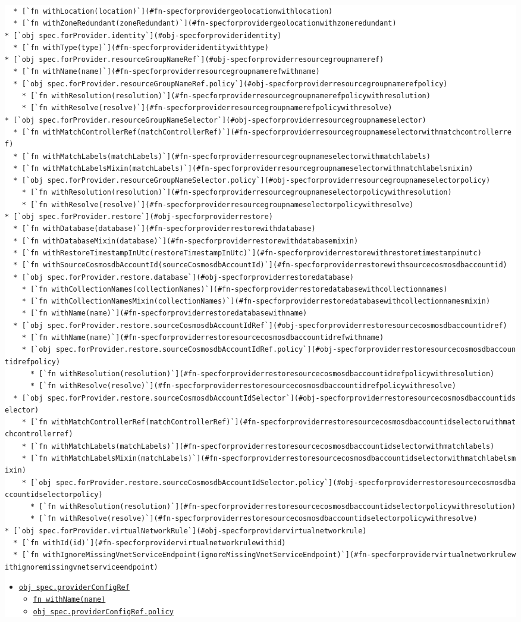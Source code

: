       * [`fn withLocation(location)`](#fn-specforprovidergeolocationwithlocation)
      * [`fn withZoneRedundant(zoneRedundant)`](#fn-specforprovidergeolocationwithzoneredundant)
    * [`obj spec.forProvider.identity`](#obj-specforprovideridentity)
      * [`fn withType(type)`](#fn-specforprovideridentitywithtype)
    * [`obj spec.forProvider.resourceGroupNameRef`](#obj-specforproviderresourcegroupnameref)
      * [`fn withName(name)`](#fn-specforproviderresourcegroupnamerefwithname)
      * [`obj spec.forProvider.resourceGroupNameRef.policy`](#obj-specforproviderresourcegroupnamerefpolicy)
        * [`fn withResolution(resolution)`](#fn-specforproviderresourcegroupnamerefpolicywithresolution)
        * [`fn withResolve(resolve)`](#fn-specforproviderresourcegroupnamerefpolicywithresolve)
    * [`obj spec.forProvider.resourceGroupNameSelector`](#obj-specforproviderresourcegroupnameselector)
      * [`fn withMatchControllerRef(matchControllerRef)`](#fn-specforproviderresourcegroupnameselectorwithmatchcontrollerref)
      * [`fn withMatchLabels(matchLabels)`](#fn-specforproviderresourcegroupnameselectorwithmatchlabels)
      * [`fn withMatchLabelsMixin(matchLabels)`](#fn-specforproviderresourcegroupnameselectorwithmatchlabelsmixin)
      * [`obj spec.forProvider.resourceGroupNameSelector.policy`](#obj-specforproviderresourcegroupnameselectorpolicy)
        * [`fn withResolution(resolution)`](#fn-specforproviderresourcegroupnameselectorpolicywithresolution)
        * [`fn withResolve(resolve)`](#fn-specforproviderresourcegroupnameselectorpolicywithresolve)
    * [`obj spec.forProvider.restore`](#obj-specforproviderrestore)
      * [`fn withDatabase(database)`](#fn-specforproviderrestorewithdatabase)
      * [`fn withDatabaseMixin(database)`](#fn-specforproviderrestorewithdatabasemixin)
      * [`fn withRestoreTimestampInUtc(restoreTimestampInUtc)`](#fn-specforproviderrestorewithrestoretimestampinutc)
      * [`fn withSourceCosmosdbAccountId(sourceCosmosdbAccountId)`](#fn-specforproviderrestorewithsourcecosmosdbaccountid)
      * [`obj spec.forProvider.restore.database`](#obj-specforproviderrestoredatabase)
        * [`fn withCollectionNames(collectionNames)`](#fn-specforproviderrestoredatabasewithcollectionnames)
        * [`fn withCollectionNamesMixin(collectionNames)`](#fn-specforproviderrestoredatabasewithcollectionnamesmixin)
        * [`fn withName(name)`](#fn-specforproviderrestoredatabasewithname)
      * [`obj spec.forProvider.restore.sourceCosmosdbAccountIdRef`](#obj-specforproviderrestoresourcecosmosdbaccountidref)
        * [`fn withName(name)`](#fn-specforproviderrestoresourcecosmosdbaccountidrefwithname)
        * [`obj spec.forProvider.restore.sourceCosmosdbAccountIdRef.policy`](#obj-specforproviderrestoresourcecosmosdbaccountidrefpolicy)
          * [`fn withResolution(resolution)`](#fn-specforproviderrestoresourcecosmosdbaccountidrefpolicywithresolution)
          * [`fn withResolve(resolve)`](#fn-specforproviderrestoresourcecosmosdbaccountidrefpolicywithresolve)
      * [`obj spec.forProvider.restore.sourceCosmosdbAccountIdSelector`](#obj-specforproviderrestoresourcecosmosdbaccountidselector)
        * [`fn withMatchControllerRef(matchControllerRef)`](#fn-specforproviderrestoresourcecosmosdbaccountidselectorwithmatchcontrollerref)
        * [`fn withMatchLabels(matchLabels)`](#fn-specforproviderrestoresourcecosmosdbaccountidselectorwithmatchlabels)
        * [`fn withMatchLabelsMixin(matchLabels)`](#fn-specforproviderrestoresourcecosmosdbaccountidselectorwithmatchlabelsmixin)
        * [`obj spec.forProvider.restore.sourceCosmosdbAccountIdSelector.policy`](#obj-specforproviderrestoresourcecosmosdbaccountidselectorpolicy)
          * [`fn withResolution(resolution)`](#fn-specforproviderrestoresourcecosmosdbaccountidselectorpolicywithresolution)
          * [`fn withResolve(resolve)`](#fn-specforproviderrestoresourcecosmosdbaccountidselectorpolicywithresolve)
    * [`obj spec.forProvider.virtualNetworkRule`](#obj-specforprovidervirtualnetworkrule)
      * [`fn withId(id)`](#fn-specforprovidervirtualnetworkrulewithid)
      * [`fn withIgnoreMissingVnetServiceEndpoint(ignoreMissingVnetServiceEndpoint)`](#fn-specforprovidervirtualnetworkrulewithignoremissingvnetserviceendpoint)
  * [`obj spec.providerConfigRef`](#obj-specproviderconfigref)
    * [`fn withName(name)`](#fn-specproviderconfigrefwithname)
    * [`obj spec.providerConfigRef.policy`](#obj-specproviderconfigrefpolicy)